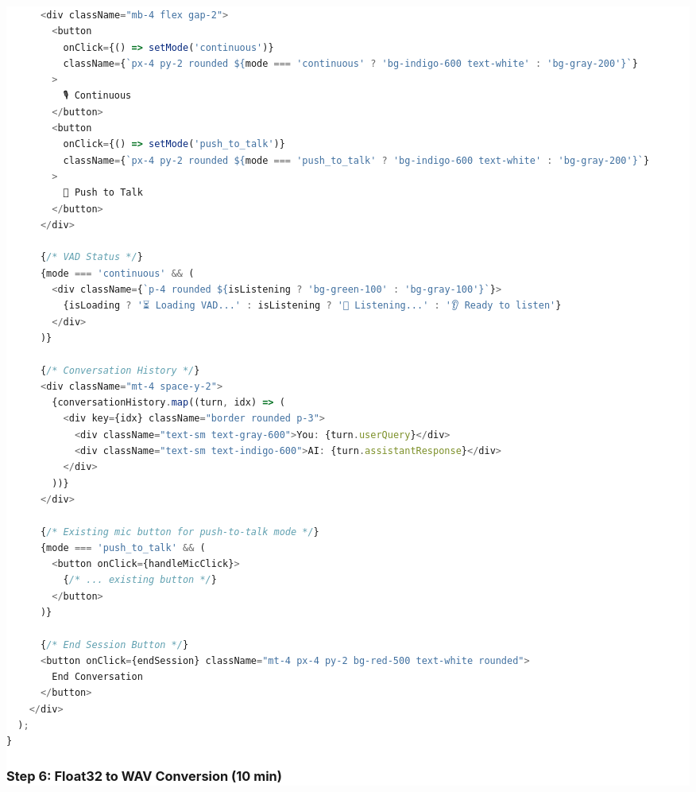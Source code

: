 ```typescript
      <div className="mb-4 flex gap-2">
        <button
          onClick={() => setMode('continuous')}
          className={`px-4 py-2 rounded ${mode === 'continuous' ? 'bg-indigo-600 text-white' : 'bg-gray-200'}`}
        >
          🎙️ Continuous
        </button>
        <button
          onClick={() => setMode('push_to_talk')}
          className={`px-4 py-2 rounded ${mode === 'push_to_talk' ? 'bg-indigo-600 text-white' : 'bg-gray-200'}`}
        >
          🔘 Push to Talk
        </button>
      </div>

      {/* VAD Status */}
      {mode === 'continuous' && (
        <div className={`p-4 rounded ${isListening ? 'bg-green-100' : 'bg-gray-100'}`}>
          {isLoading ? '⏳ Loading VAD...' : isListening ? '🎤 Listening...' : '👂 Ready to listen'}
        </div>
      )}

      {/* Conversation History */}
      <div className="mt-4 space-y-2">
        {conversationHistory.map((turn, idx) => (
          <div key={idx} className="border rounded p-3">
            <div className="text-sm text-gray-600">You: {turn.userQuery}</div>
            <div className="text-sm text-indigo-600">AI: {turn.assistantResponse}</div>
          </div>
        ))}
      </div>

      {/* Existing mic button for push-to-talk mode */}
      {mode === 'push_to_talk' && (
        <button onClick={handleMicClick}>
          {/* ... existing button */}
        </button>
      )}

      {/* End Session Button */}
      <button onClick={endSession} className="mt-4 px-4 py-2 bg-red-500 text-white rounded">
        End Conversation
      </button>
    </div>
  );
}
```

### **Step 6: Float32 to WAV Conversion** (10 min)
